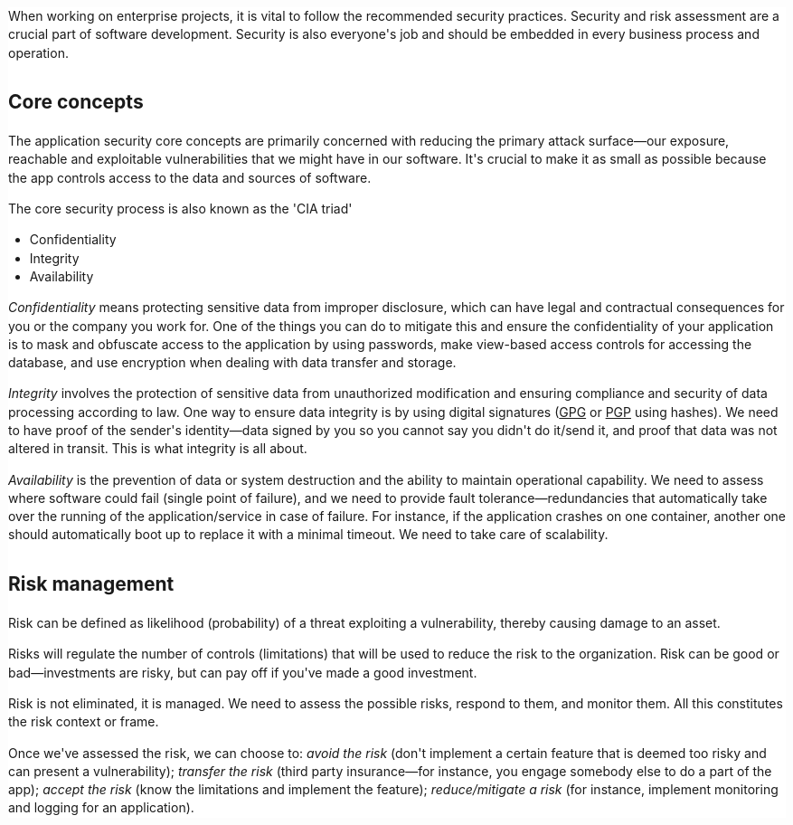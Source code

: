 When working on enterprise projects, it is vital to follow the recommended security practices. Security and risk assessment are a crucial part of software development. Security is also everyone's job and should be embedded in every business process and operation.

## Core concepts

The application security core concepts are primarily concerned with reducing the primary attack surface—our exposure, reachable and exploitable vulnerabilities that we might have in our software. It's crucial to make it as small as possible because the app controls access to the data and sources of software.

The core security process is also known as the 'CIA triad'

* Confidentiality
* Integrity
* Availability

_Confidentiality_ means protecting sensitive data from improper disclosure, which can have legal and contractual consequences for you or the company you work for. One of the things you can do to mitigate this and ensure the confidentiality of your application is to mask and obfuscate access to the application by using passwords, make view-based access controls for accessing the database, and use encryption when dealing with data transfer and storage.

_Integrity_ involves the protection of sensitive data from unauthorized modification and ensuring compliance and security of data processing according to law. One way to ensure data integrity is by using digital signatures ([GPG](https://en.wikipedia.org/wiki/GNU_Privacy_Guard) or [PGP](https://en.wikipedia.org/wiki/Pretty_Good_Privacy) using hashes). We need to have proof of the sender's identity—data signed by you so you cannot say you didn't do it/send it, and proof that data was not altered in transit. This is what integrity is all about.

_Availability_ is the prevention of data or system destruction and the ability to maintain operational capability. We need to assess where software could fail (single point of failure), and we need to provide fault tolerance—redundancies that automatically take over the running of the application/service in case of failure. For instance, if the application crashes on one container, another one should automatically boot up to replace it with a minimal timeout. We need to take care of scalability.

## Risk management

Risk can be defined as likelihood (probability) of a threat exploiting a vulnerability, thereby causing damage to an asset.

Risks will regulate the number of controls (limitations) that will be used to reduce the risk to the organization. Risk can be good or bad—investments are risky, but can pay off if you've made a good investment.

Risk is not eliminated, it is managed. We need to assess the possible risks, respond to them, and monitor them. All this constitutes the risk context or frame.

Once we've assessed the risk, we can choose to: _avoid the risk_ (don't implement a certain feature that is deemed too risky and can present a vulnerability); _transfer the risk_ (third party insurance—for instance, you engage somebody else to do a part of the app); _accept the risk_ (know the limitations and implement the feature); _reduce/mitigate a risk_ (for instance, implement monitoring and logging for an application).
